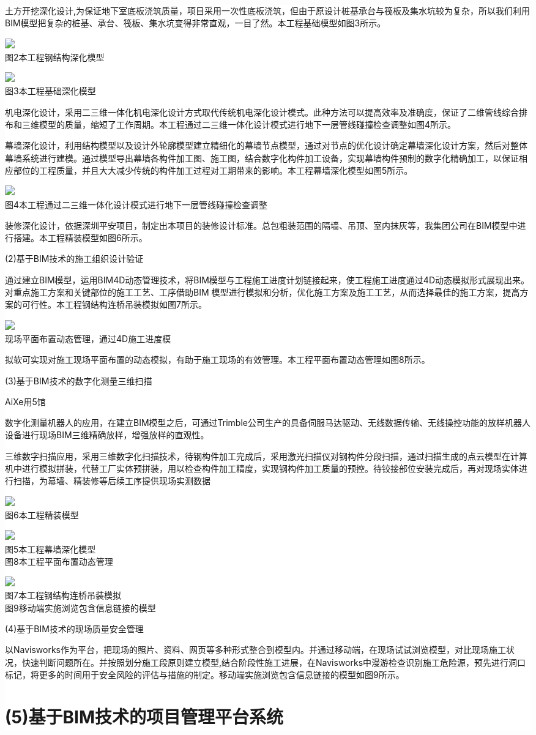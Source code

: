 土方开挖深化设计,为保证地下室底板浇筑质量，项目采用一次性底板浇筑，但由于原设计桩基承台与筏板及集水坑较为复杂，所以我们利用BIM模型把复杂的桩基、承台、筏板、集水坑变得非常直观，一目了然。本工程基础模型如图3所示。

![](images/596cf2275e25583a6147e8f34a8c4ba89c18b430944175f482f4905b60667397.jpg)  
图2本工程钢结构深化模型

![](images/062d84930d9e701a13a283ee7bae4db69fbcdfdf0d8d09f939ab89cab19e0b17.jpg)  
图3本工程基础深化模型

机电深化设计，采用二三维一体化机电深化设计方式取代传统机电深化设计模式。此种方法可以提高效率及准确度，保证了二维管线综合排布和三维模型的质量，缩短了工作周期。本工程通过二三维一体化设计模式进行地下一层管线碰撞检查调整如图4所示。

幕墙深化设计，利用结构模型以及设计外轮廓模型建立精细化的幕墙节点模型，通过对节点的优化设计确定幕墙深化设计方案，然后对整体幕墙系统进行建模。通过模型导出幕墙各构件加工图、施工图，结合数字化构件加工设备，实现幕墙构件预制的数字化精确加工，以保证相应部位的工程质量，并且大大减少传统的构件加工过程对工期带来的影响。本工程幕墙深化模型如图5所示。

![](images/0be5ac1379e47b2d16165d0bcef05459bf8c6cb457b3b1d6aa8842a252ff0a6a.jpg)  
图4本工程通过二三维一体化设计模式进行地下一层管线碰撞检查调整

装修深化设计，依据深圳平安项目，制定出本项目的装修设计标准。总包粗装范围的隔墙、吊顶、室内抹灰等，我集团公司在BIM模型中进行搭建。本工程精装模型如图6所示。

(2)基于BIM技术的施工组织设计验证

通过建立BIM模型，运用BIM4D动态管理技术，将BIM模型与工程施工进度计划链接起来，使工程施工进度通过4D动态模拟形式展现出来。对重点施工方案和关键部位的施工工艺、工序借助BIM 模型进行模拟和分析，优化施工方案及施工工艺，从而选择最佳的施工方案，提高方案的可行性。本工程钢结构连桥吊装模拟如图7所示。

![](images/3ce9345f4763b61c4bd98605a7a5a3691a65b274799cc3241a2ef8de24fd1a34.jpg)  
现场平面布置动态管理，通过4D施工进度模

拟软可实现对施工现场平面布置的动态模拟，有助于施工现场的有效管理。本工程平面布置动态管理如图8所示。

(3)基于BIM技术的数字化测量三维扫描

AiXe用5馆

数字化测量机器人的应用，在建立BIM模型之后，可通过Trimble公司生产的具备伺服马达驱动、无线数据传输、无线操控功能的放样机器人设备进行现场BIM三维精确放样，增强放样的直观性。

三维数字扫描应用，采用三维数字化扫描技术，待钢构件加工完成后，采用激光扫描仪对钢构件分段扫描，通过扫描生成的点云模型在计算机中进行模拟拼装，代替工厂实体预拼装，用以检查构件加工精度，实现钢构件加工质量的预控。待铰接部位安装完成后，再对现场实体进行扫描，为幕墙、精装修等后续工序提供现场实测数据

![](images/af72dbeebf759e6e1ee521ba1f50af234e499872a330bd4b6fc550729f657271.jpg)  
图6本工程精装模型

![](images/9c44c2880a2d764911f95ea404bc8eb8576c3ac29e478cd78541feaac145f0fc.jpg)  
图5本工程幕墙深化模型  
图8本工程平面布置动态管理

![](images/736ee0cfee577648c9e8c40f8cdfc33785606754030506ef5a66069052f4d3f1.jpg)  
图7本工程钢结构连桥吊装模拟  
图9移动端实施浏览包含信息链接的模型

(4)基于BIM技术的现场质量安全管理

以Navisworks作为平台，把现场的照片、资料、网页等多种形式整合到模型内。并通过移动端，在现场试试浏览模型，对比现场施工状况，快速判断问题所在。并按照划分施工段原则建立模型,结合阶段性施工进展，在Navisworks中漫游检查识别施工危险源，预先进行洞口标记，将更多的时间用于安全风险的评估与措施的制定。移动端实施浏览包含信息链接的模型如图9所示。

# (5)基于BIM技术的项目管理平台系统
